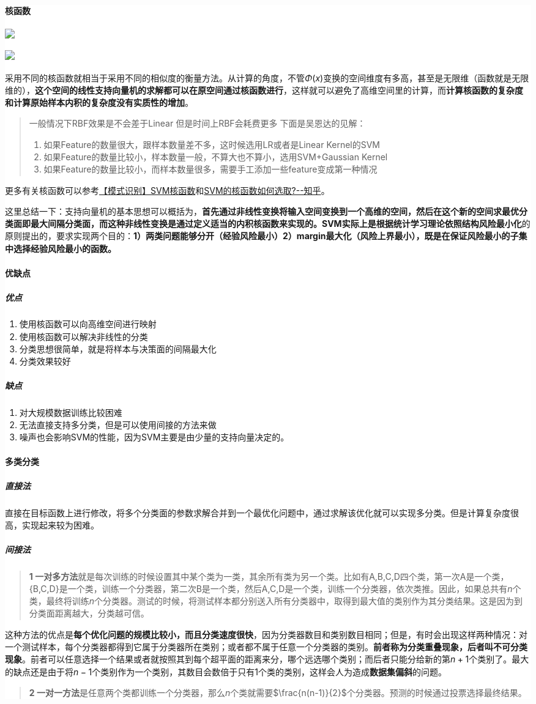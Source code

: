 #### 核函数

![](https://img-blog.csdn.net/20170216140507376?watermark/2/text/aHR0cDovL2Jsb2cuY3Nkbi5uZXQvbGMwMTM=/font/5a6L5L2T/fontsize/400/fill/I0JBQkFCMA==/dissolve/70/gravity/SouthEast)

![](https://img-blog.csdn.net/20170216140517591?watermark/2/text/aHR0cDovL2Jsb2cuY3Nkbi5uZXQvbGMwMTM=/font/5a6L5L2T/fontsize/400/fill/I0JBQkFCMA==/dissolve/70/gravity/SouthEast)

采用不同的核函数就相当于采用不同的相似度的衡量方法。从计算的角度，不管$Φ(x)$变换的空间维度有多高，甚至是无限维（函数就是无限维的），**这个空间的线性支持向量机的求解都可以在原空间通过核函数进行**，这样就可以避免了高维空间里的计算，而**计算核函数的复杂度和计算原始样本内积的复杂度没有实质性的增加**。

> 一般情况下RBF效果是不会差于Linear
> 但是时间上RBF会耗费更多
> 下面是吴恩达的见解：
>
> 1. 如果Feature的数量很大，跟样本数量差不多，这时候选用LR或者是Linear Kernel的SVM
> 2. 如果Feature的数量比较小，样本数量一般，不算大也不算小，选用SVM+Gaussian Kernel
> 3. 如果Feature的数量比较小，而样本数量很多，需要手工添加一些feature变成第一种情况

更多有关核函数可以参考[【模式识别】SVM核函数](http://blog.csdn.net/xiaowei_cqu/article/details/35993729)和[SVM的核函数如何选取?--知乎](https://www.zhihu.com/question/21883548)。

这里总结一下：支持向量机的基本思想可以概括为，**首先通过非线性变换将输入空间变换到一个高维的空间，然后在这个新的空间求最优分类面即最大间隔分类面，而这种非线性变换是通过定义适当的内积核函数来实现的。**SVM实际上是根据统计学习理论依照**结构风险最小化**的原则提出的，要求实现两个目的：**1）两类问题能够分开（经验风险最小）2）margin最大化（风险上界最小），既是在保证风险最小的子集中选择经验风险最小的函数。**

#### 优缺点

##### 优点

1. 使用核函数可以向高维空间进行映射
2. 使用核函数可以解决非线性的分类
3. 分类思想很简单，就是将样本与决策面的间隔最大化
4. 分类效果较好

##### 缺点

1. 对大规模数据训练比较困难
2. 无法直接支持多分类，但是可以使用间接的方法来做
3. 噪声也会影响SVM的性能，因为SVM主要是由少量的支持向量决定的。

#### 多类分类

##### 直接法

直接在目标函数上进行修改，将多个分类面的参数求解合并到一个最优化问题中，通过求解该优化就可以实现多分类。但是计算复杂度很高，实现起来较为困难。

##### 间接法

> **1 一对多方法**就是每次训练的时候设置其中某个类为一类，其余所有类为另一个类。比如有A,B,C,D四个类，第一次A是一个类，{B,C,D}是一个类，训练一个分类器，第二次B是一个类，然后A,C,D是一个类，训练一个分类器，依次类推。因此，如果总共有$n$个类，最终将训练$n$个分类器。测试的时候，将测试样本都分别送入所有分类器中，取得到最大值的类别作为其分类结果。这是因为到分类面距离越大，分类越可信。

这种方法的优点是**每个优化问题的规模比较小，而且分类速度很快**，因为分类器数目和类别数目相同；但是，有时会出现这样两种情况：对一个测试样本，每个分类器都得到它属于分类器所在类别；或者都不属于任意一个分类器的类别。**前者称为分类重叠现象，后者叫不可分类现象**。前者可以任意选择一个结果或者就按照其到每个超平面的距离来分，哪个远选哪个类别；而后者只能分给新的第$n+1$个类别了。最大的缺点还是由于将$n-1$个类别作为一个类别，其数目会数倍于只有1个类的类别，这样会人为造成**数据集偏斜**的问题。

> **2 一对一方法**是任意两个类都训练一个分类器，那么$n$个类就需要$\frac{n(n-1)}{2}$个分类器。预测的时候通过投票选择最终结果。
